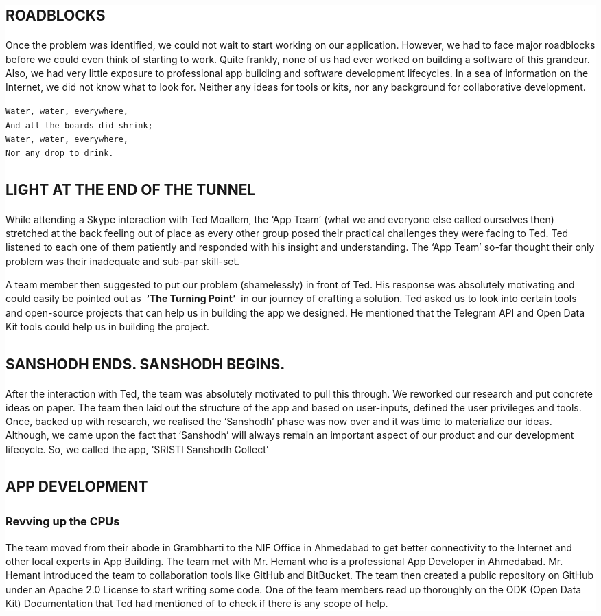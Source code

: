 ## ROADBLOCKS

Once the problem was identified, we could not wait to start working on our
application. However, we had to face major roadblocks before we could even
think of starting to work. Quite frankly, none of us had ever worked on
building a software of this grandeur. Also, we had very little exposure to
professional app building and software development lifecycles. In a sea of
information on the Internet, we did not know what to look for. Neither any
ideas for tools or kits, nor any background for collaborative development.
```
Water, water, everywhere,
And all the boards did shrink;
Water, water, everywhere,
Nor any drop to drink.
```
## LIGHT AT THE END OF THE TUNNEL

While attending a Skype interaction with Ted Moallem, the ‘App Team’
(what we and everyone else called ourselves then) stretched at the back
feeling out of place as every other group posed their practical challenges
they were facing to Ted. Ted listened to each one of them patiently and
responded with his insight and understanding. The ‘App Team’ so-far thought
their only problem was their inadequate and sub-par skill-set.


A team member then suggested to put our problem (shamelessly) in front
of Ted. His response was absolutely motivating and could easily be pointed out
as ​ **‘The Turning Point’** ​ in our journey of crafting a solution. Ted asked us to
look into certain tools and open-source projects that can help us in building
the app we designed. He mentioned that the Telegram API and Open Data Kit
tools could help us in building the project.

## SANSHODH ENDS. SANSHODH BEGINS.

After the interaction with Ted, the team was absolutely motivated to pull this
through. We reworked our research and put concrete ideas on paper. The team
then laid out the structure of the app and based on user-inputs, defined the
user privileges and tools. Once, backed up with research, we realised the
‘Sanshodh’ phase was now over and it was time to materialize our ideas.
Although, we came upon the fact that ‘Sanshodh’ will always remain an
important aspect of our product and our development lifecycle. So, we called
the app, ‘SRISTI Sanshodh Collect’

## APP DEVELOPMENT

### Revving up the CPUs

The team moved from their abode in Grambharti to the NIF Office in Ahmedabad
to get better connectivity to the Internet and other local experts in App
Building. The team met with Mr. Hemant who is a professional App Developer in
Ahmedabad. Mr. Hemant introduced the team to collaboration tools like GitHub
and BitBucket. The team then created a public repository on GitHub under an
Apache 2.0 License to start writing some code. One of the team members read up
thoroughly on the ODK (Open Data Kit) Documentation that Ted had mentioned of
to check if there is any scope of help.
